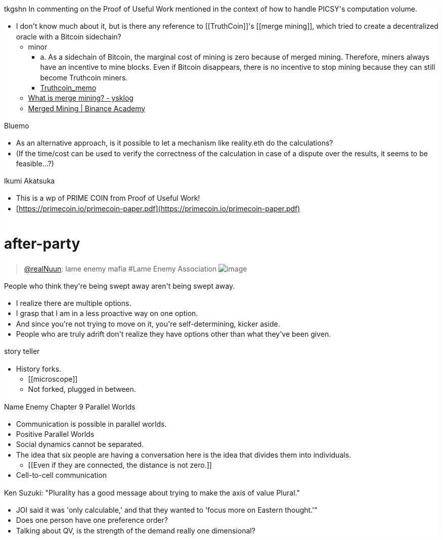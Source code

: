 tkgshn In commenting on the Proof of Useful Work mentioned in the context of how to handle PICSY's computation volume.
- I don't know much about it, but is there any reference to [[TruthCoin]]'s [[merge mining]], which tried to create a decentralized oracle with a Bitcoin sidechain?
    - minor
        - a. As a sidechain of Bitcoin, the marginal cost of mining is zero because of merged mining. Therefore, miners always have an incentive to mine blocks. Even if Bitcoin disappears, there is no incentive to stop mining because they can still become Truthcoin miners.
        - [Truthcoin_memo](https://joemphilips.github.io/Truthcoin_test/Truthcoin_memo.html)
    - [What is merge mining? - ysklog](https://ysklog.net/virtual-currency/1054.html)
    - [Merged Mining | Binance Academy](https://academy.binance.com/en/glossary/merged-mining)

Bluemo
- As an alternative approach, is it possible to let a mechanism like reality.eth do the calculations?
- (If the time/cost can be used to verify the correctness of the calculation in case of a dispute over the results, it seems to be feasible...?)

Ikumi Akatsuka
- This is a wp of PRIME COIN from Proof of Useful Work!
- [https://primecoin.io/primecoin-paper.pdf](https://primecoin.io/primecoin-paper.pdf)

# after-party

> [@realNuun](https://twitter.com/realNuun/status/1679076017456185346?s=20): lame enemy mafia
> #Lame Enemy Association
> ![image](https://pbs.twimg.com/media/F01Gu2laYAMTK2l.jpg)

People who think they're being swept away aren't being swept away.
- I realize there are multiple options.
- I grasp that I am in a less proactive way on one option.
- And since you're not trying to move on it, you're self-determining, kicker aside.
- People who are truly adrift don't realize they have options other than what they've been given.

story teller
- History forks.
    - [[microscope]]
    - Not forked, plugged in between.

Name Enemy Chapter 9 Parallel Worlds
- Communication is possible in parallel worlds.
- Positive Parallel Worlds
- Social dynamics cannot be separated.
- The idea that six people are having a conversation here is the idea that divides them into individuals.
    - [[Even if they are connected, the distance is not zero.]]
- Cell-to-cell communication

Ken Suzuki: "Plurality has a good message about trying to make the axis of value Plural."
- JOI said it was 'only calculable,' and that they wanted to 'focus more on Eastern thought.'"
- Does one person have one preference order?
- Talking about QV, is the strength of the demand really one dimensional?
